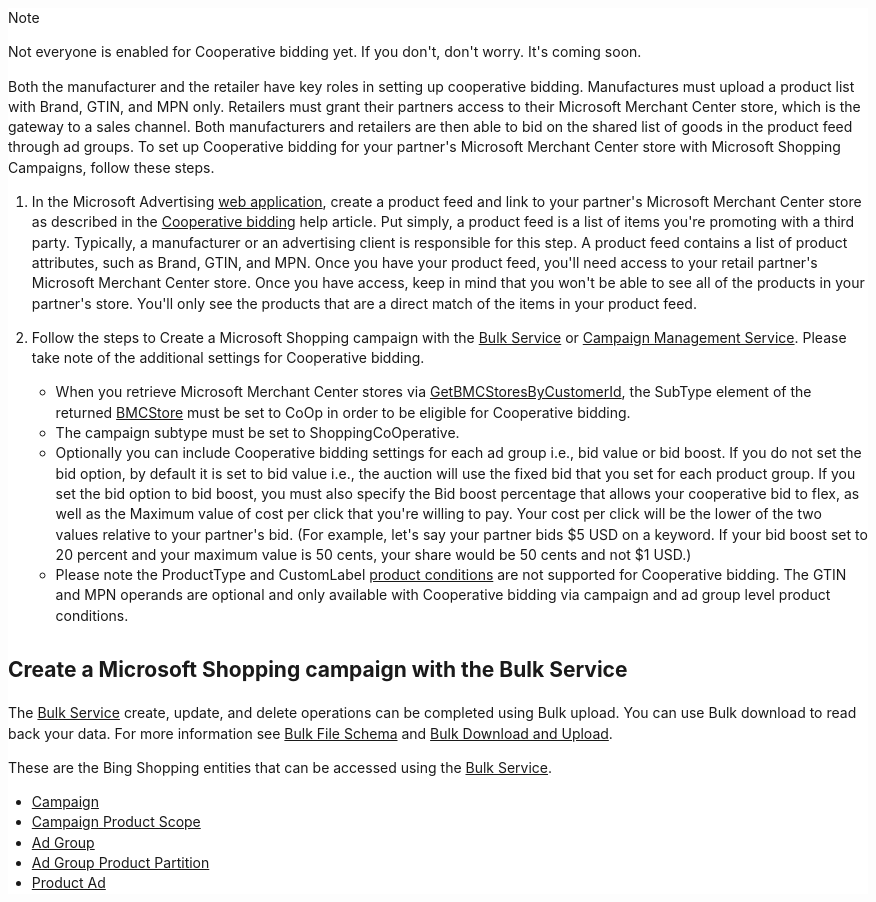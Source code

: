 > [!NOTE]
> Not everyone is enabled for Cooperative bidding yet. If you don't, don't worry. It's coming soon.

Both the manufacturer and the retailer have key roles in setting up cooperative bidding. Manufactures must upload a product list with Brand, GTIN, and MPN only. Retailers must grant their partners access to their Microsoft Merchant Center store, which is the gateway to a sales channel. Both manufacturers and retailers are then able to bid on the shared list of goods in the product feed through ad groups.
To set up Cooperative bidding for your partner's Microsoft Merchant Center store with Microsoft Shopping Campaigns, follow these steps.

1. In the Microsoft Advertising [web application](https://ads.microsoft.com/), create a product feed and link to your partner's Microsoft Merchant Center store as described in the [Cooperative bidding](https://help.ads.microsoft.com/#apex/3/en/60004/-1/en/#ext:Default) help article. Put simply, a product feed is a list of items you're promoting with a third party. Typically, a manufacturer or an advertising client is responsible for this step. A product feed contains a list of product attributes, such as Brand, GTIN, and MPN. Once you have your product feed, you'll need access to your retail partner's Microsoft Merchant Center store. Once you have access, keep in mind that you won't be able to see all of the products in your partner's store. You'll only see the products that are a direct match of the items in your product feed. 

2. Follow the steps to Create a Microsoft Shopping campaign with the [Bulk Service](#bingshopping-bulkservice) or [Campaign Management Service](#bingshopping-campaignservice). Please take note of the additional settings for Cooperative bidding. 
    - When you retrieve Microsoft Merchant Center stores via [GetBMCStoresByCustomerId](../campaign-management-service/getbmcstoresbycustomerid.md), the SubType element of the returned [BMCStore](../campaign-management-service/bmcstore.md) must be set to CoOp in order to be eligible for Cooperative bidding. 
    - The campaign subtype must be set to ShoppingCoOperative. 
    - Optionally you can include Cooperative bidding settings for each ad group i.e., bid value or bid boost. If you do not set the bid option, by default it is set to bid value i.e., the auction will use the fixed bid that you set for each product group. If you set the bid option to bid boost, you must also specify the Bid boost percentage that allows your cooperative bid to flex, as well as the Maximum value of cost per click that you're willing to pay. Your cost per click will be the lower of the two values relative to your partner's bid. (For example, let's say your partner bids $5 USD on a keyword. If your bid boost set to 20 percent and your maximum value is 50 cents, your share would be 50 cents and not $1 USD.)
    - Please note the ProductType and CustomLabel [product conditions](../campaign-management-service/productcondition.md) are not supported for Cooperative bidding. The GTIN and MPN operands are optional and only available with Cooperative bidding via campaign and ad group level product conditions. 

## <a name="bingshopping-bulkservice"></a>Create a Microsoft Shopping campaign with the Bulk Service
The [Bulk Service](../bulk-service/bulk-service-reference.md) create, update, and delete operations can be completed using Bulk upload. You can use Bulk download to read back your data. For more information see [Bulk File Schema](../bulk-service/bulk-file-schema.md) and [Bulk Download and Upload](bulk-download-upload.md).

These are the Bing Shopping entities that can be accessed using the [Bulk Service](../bulk-service/bulk-service-reference.md).

- [Campaign](../bulk-service/campaign.md)
- [Campaign Product Scope](../bulk-service/campaign-product-scope.md)
- [Ad Group](../bulk-service/ad-group.md)
- [Ad Group Product Partition](../bulk-service/ad-group-product-partition.md)
- [Product Ad](../bulk-service/product-ad.md)
